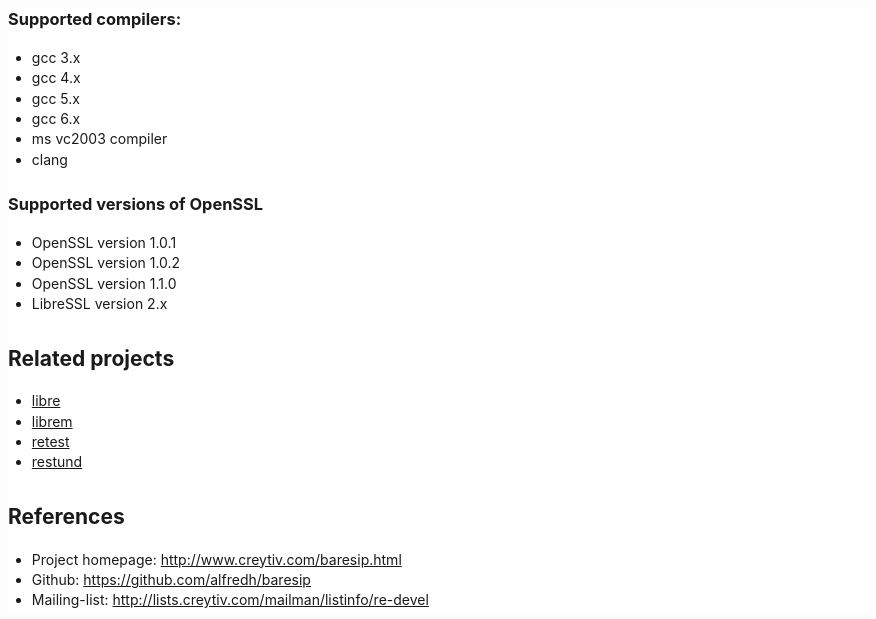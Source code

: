 
### Supported compilers:

* gcc 3.x
* gcc 4.x
* gcc 5.x
* gcc 6.x
* ms vc2003 compiler
* clang

### Supported versions of OpenSSL

* OpenSSL version 1.0.1
* OpenSSL version 1.0.2
* OpenSSL version 1.1.0
* LibreSSL version 2.x


## Related projects

* [libre](https://github.com/creytiv/re)
* [librem](https://github.com/creytiv/rem)
* [retest](https://github.com/creytiv/retest)
* [restund](http://creytiv.com/restund.html)


## References

* Project homepage: http://www.creytiv.com/baresip.html
* Github: https://github.com/alfredh/baresip
* Mailing-list: http://lists.creytiv.com/mailman/listinfo/re-devel
